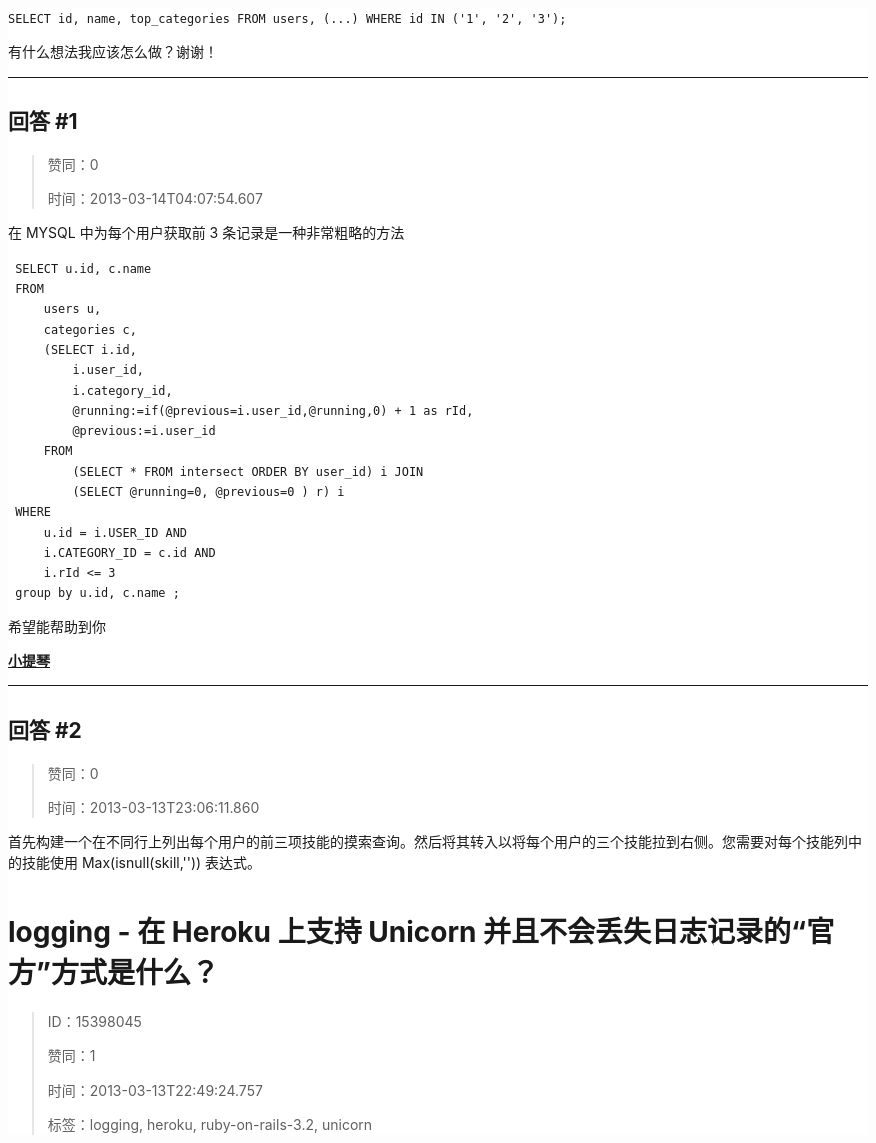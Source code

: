 ```
SELECT id, name, top_categories FROM users, (...) WHERE id IN ('1', '2', '3'); 
```

有什么想法我应该怎么做？谢谢！

* * *

## 回答 #1

> 赞同：0
> 
> 时间：2013-03-14T04:07:54.607

在 MYSQL 中为每个用户获取前 3 条记录是一种非常粗略的方法

```
 SELECT u.id, c.name 
 FROM 
     users u, 
     categories c, 
     (SELECT i.id, 
         i.user_id, 
         i.category_id, 
         @running:=if(@previous=i.user_id,@running,0) + 1 as rId,
         @previous:=i.user_id
     FROM 
         (SELECT * FROM intersect ORDER BY user_id) i JOIN 
         (SELECT @running=0, @previous=0 ) r) i
 WHERE 
     u.id = i.USER_ID AND
     i.CATEGORY_ID = c.id AND 
     i.rId <= 3
 group by u.id, c.name ; 
```

希望能帮助到你

[**小提琴**](http://sqlfiddle.com/#!2/44ca6/8)

* * *

## 回答 #2

> 赞同：0
> 
> 时间：2013-03-13T23:06:11.860

首先构建一个在不同行上列出每个用户的前三项技能的摸索查询。然后将其转入以将每个用户的三个技能拉到右侧。您需要对每个技能列中的技能使用 Max(isnull(skill,'')) 表达式。

# logging - 在 Heroku 上支持 Unicorn 并且不会丢失日志记录的“官方”方式是什么？

> ID：15398045
> 
> 赞同：1
> 
> 时间：2013-03-13T22:49:24.757
> 
> 标签：logging, heroku, ruby-on-rails-3.2, unicorn
